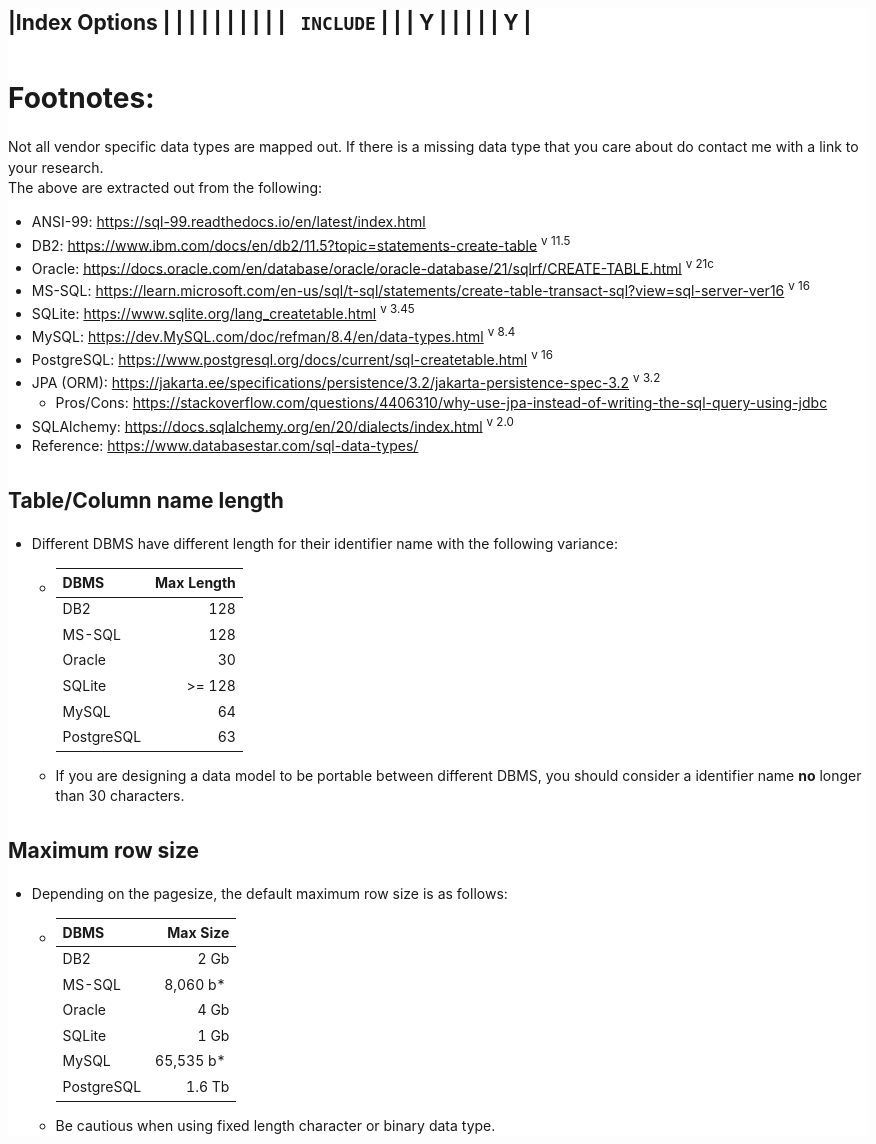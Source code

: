|**Index Options**                                                          |       |       |       |       | |       |       |        |
|&nbsp; &nbsp;`INCLUDE`                                                     |       |       | Y     |       | |       |       | Y      |
-----

# Footnotes:
Not all vendor specific data types are mapped out.  If there is a missing data type that you care about do contact me with a link to your research.<br>
The above are extracted out from the following:
* ANSI-99:      https://sql-99.readthedocs.io/en/latest/index.html
* DB2:          https://www.ibm.com/docs/en/db2/11.5?topic=statements-create-table <sup>v 11.5</sup>
* Oracle:       https://docs.oracle.com/en/database/oracle/oracle-database/21/sqlrf/CREATE-TABLE.html <sup>v 21c</sup>
* MS-SQL:       https://learn.microsoft.com/en-us/sql/t-sql/statements/create-table-transact-sql?view=sql-server-ver16 <sup>v 16</sup>
* SQLite:       https://www.sqlite.org/lang_createtable.html <sup>v 3.45</sup>
* MySQL:        https://dev.MySQL.com/doc/refman/8.4/en/data-types.html <sup>v 8.4</sup>
* PostgreSQL:   https://www.postgresql.org/docs/current/sql-createtable.html <sup>v 16</sup>
* JPA (ORM):    https://jakarta.ee/specifications/persistence/3.2/jakarta-persistence-spec-3.2 <sup>v 3.2</sup>
  * Pros/Cons:  https://stackoverflow.com/questions/4406310/why-use-jpa-instead-of-writing-the-sql-query-using-jdbc
* SQLAlchemy:   https://docs.sqlalchemy.org/en/20/dialects/index.html <sup>v 2.0</sup>
* Reference:    https://www.databasestar.com/sql-data-types/

## Table/Column name length
* Different DBMS have different length for their identifier name with the following variance:
    *   |DBMS       |Max Length|
        |-----------|---------:|
        | DB2       | 128      |
        | MS-SQL    | 128      |
        | Oracle    | 30       |
        | SQLite    | >= 128   |
        | MySQL     | 64       |
        | PostgreSQL| 63       |
    * If you are designing a data model to be portable between different DBMS, you should consider a identifier name **no** longer than 30 characters.

## Maximum row size
* Depending on the pagesize, the default maximum row size is as follows:
    *   |DBMS       |Max Size  |
        |-----------|---------:|
        | DB2       | 2 Gb     |
        | MS-SQL    | 8,060 b*&nbsp;|
        | Oracle    | 4 Gb     |
        | SQLite    | 1 Gb     |
        | MySQL     | 65,535 b*&nbsp;|
        | PostgreSQL| 1.6 Tb   |
    * Be cautious when using fixed length character or binary data type.

